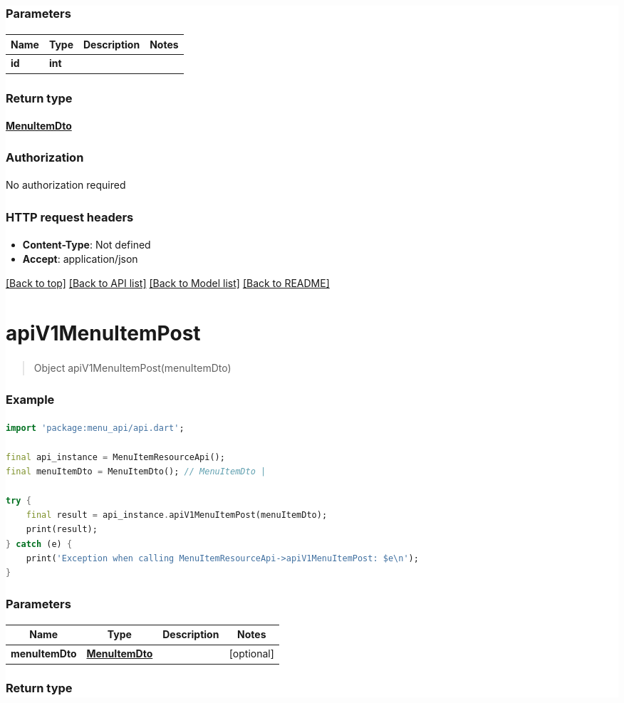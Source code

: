 ```dart
```

### Parameters

Name | Type | Description  | Notes
------------- | ------------- | ------------- | -------------
 **id** | **int**|  | 

### Return type

[**MenuItemDto**](MenuItemDto.md)

### Authorization

No authorization required

### HTTP request headers

 - **Content-Type**: Not defined
 - **Accept**: application/json

[[Back to top]](#) [[Back to API list]](../README.md#documentation-for-api-endpoints) [[Back to Model list]](../README.md#documentation-for-models) [[Back to README]](../README.md)

# **apiV1MenuItemPost**
> Object apiV1MenuItemPost(menuItemDto)



### Example
```dart
import 'package:menu_api/api.dart';

final api_instance = MenuItemResourceApi();
final menuItemDto = MenuItemDto(); // MenuItemDto | 

try {
    final result = api_instance.apiV1MenuItemPost(menuItemDto);
    print(result);
} catch (e) {
    print('Exception when calling MenuItemResourceApi->apiV1MenuItemPost: $e\n');
}
```

### Parameters

Name | Type | Description  | Notes
------------- | ------------- | ------------- | -------------
 **menuItemDto** | [**MenuItemDto**](MenuItemDto.md)|  | [optional] 

### Return type
